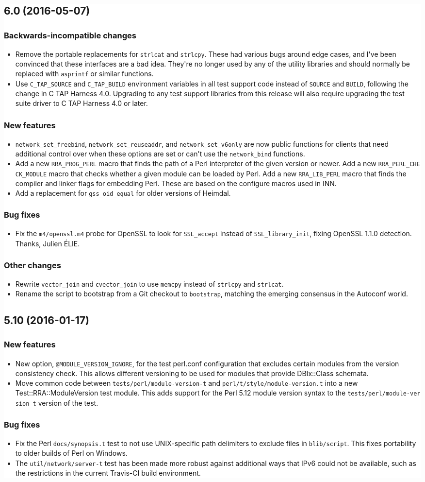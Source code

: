 ## 6.0 (2016-05-07)

### Backwards-incompatible changes

- Remove the portable replacements for `strlcat` and `strlcpy`. These had various bugs around edge cases, and I've been convinced that these interfaces are a bad idea. They're no longer used by any of the utility libraries and should normally be replaced with `asprintf` or similar functions.
- Use `C_TAP_SOURCE` and `C_TAP_BUILD` environment variables in all test support code instead of `SOURCE` and `BUILD`, following the change in C TAP Harness 4.0. Upgrading to any test support libraries from this release will also require upgrading the test suite driver to C TAP Harness 4.0 or later.

### New features

- `network_set_freebind`, `network_set_reuseaddr`, and `network_set_v6only` are now public functions for clients that need additional control over when these options are set or can't use the `network_bind` functions.
- Add a new `RRA_PROG_PERL` macro that finds the path of a Perl interpreter of the given version or newer. Add a new `RRA_PERL_CHECK_MODULE` macro that checks whether a given module can be loaded by Perl. Add a new `RRA_LIB_PERL` macro that finds the compiler and linker flags for embedding Perl. These are based on the configure macros used in INN.
- Add a replacement for `gss_oid_equal` for older versions of Heimdal.

### Bug fixes

- Fix the `m4/openssl.m4` probe for OpenSSL to look for `SSL_accept` instead of `SSL_library_init`, fixing OpenSSL 1.1.0 detection. Thanks, Julien ÉLIE.

### Other changes

- Rewrite `vector_join` and `cvector_join` to use `memcpy` instead of `strlcpy` and `strlcat`.
- Rename the script to bootstrap from a Git checkout to `bootstrap`, matching the emerging consensus in the Autoconf world.

## 5.10 (2016-01-17)

### New features

- New option, `@MODULE_VERSION_IGNORE`, for the test perl.conf configuration that excludes certain modules from the version consistency check. This allows different versioning to be used for modules that provide DBIx::Class schemata.
- Move common code between `tests/perl/module-version-t` and `perl/t/style/module-version.t` into a new Test::RRA::ModuleVersion test module. This adds support for the Perl 5.12 module version syntax to the `tests/perl/module-version-t` version of the test.

### Bug fixes

- Fix the Perl `docs/synopsis.t` test to not use UNIX-specific path delimiters to exclude files in `blib/script`. This fixes portability to older builds of Perl on Windows.
- The `util/network/server-t` test has been made more robust against additional ways that IPv6 could not be available, such as the restrictions in the current Travis-CI build environment.
